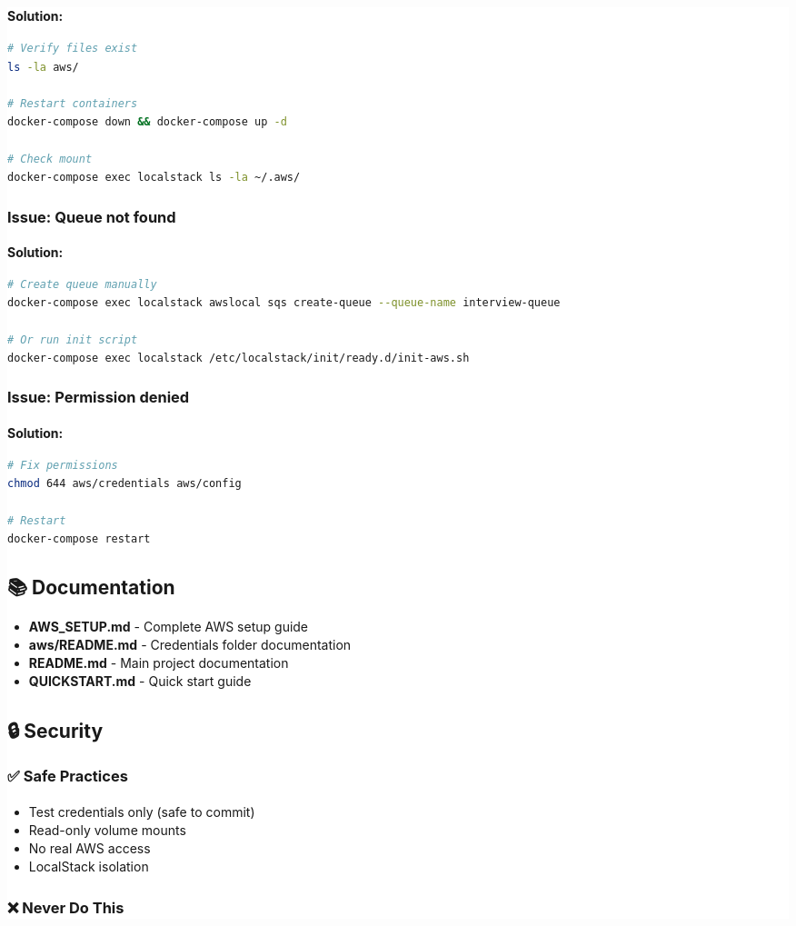 **Solution:**
```bash
# Verify files exist
ls -la aws/

# Restart containers
docker-compose down && docker-compose up -d

# Check mount
docker-compose exec localstack ls -la ~/.aws/
```

### Issue: Queue not found

**Solution:**
```bash
# Create queue manually
docker-compose exec localstack awslocal sqs create-queue --queue-name interview-queue

# Or run init script
docker-compose exec localstack /etc/localstack/init/ready.d/init-aws.sh
```

### Issue: Permission denied

**Solution:**
```bash
# Fix permissions
chmod 644 aws/credentials aws/config

# Restart
docker-compose restart
```

## 📚 Documentation

- **AWS_SETUP.md** - Complete AWS setup guide
- **aws/README.md** - Credentials folder documentation
- **README.md** - Main project documentation
- **QUICKSTART.md** - Quick start guide

## 🔒 Security

### ✅ Safe Practices

- Test credentials only (safe to commit)
- Read-only volume mounts
- No real AWS access
- LocalStack isolation

### ❌ Never Do This
